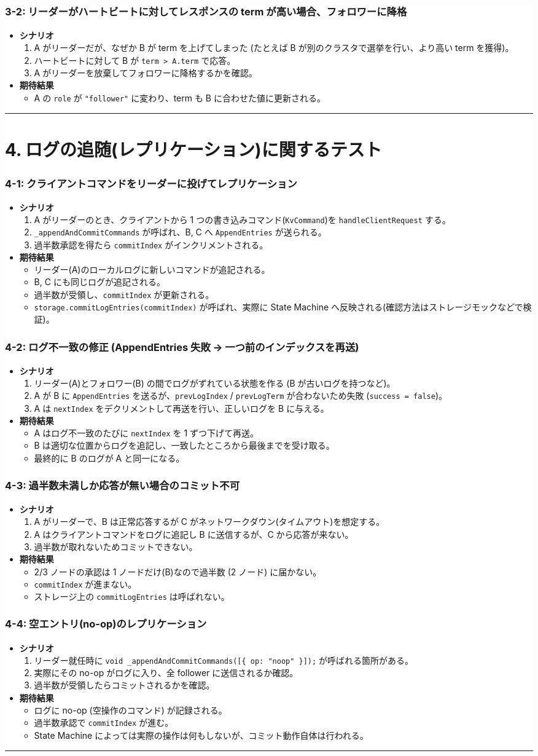 ### 3-2: リーダーがハートビートに対してレスポンスの term が高い場合、フォロワーに降格

- **シナリオ**
  1. A がリーダーだが、なぜか B が term を上げてしまった (たとえば B が別のクラスタで選挙を行い、より高い term を獲得)。
  2. ハートビートに対して B が `term > A.term` で応答。
  3. A がリーダーを放棄してフォロワーに降格するかを確認。
- **期待結果**
  - A の `role` が `"follower"` に変わり、term も B に合わせた値に更新される。

---

# 4. ログの追随(レプリケーション)に関するテスト

### 4-1: クライアントコマンドをリーダーに投げてレプリケーション

- **シナリオ**
  1. A がリーダーのとき、クライアントから 1 つの書き込みコマンド(`KvCommand`)を `handleClientRequest` する。
  2. `_appendAndCommitCommands` が呼ばれ、B, C へ `AppendEntries` が送られる。
  3. 過半数承認を得たら `commitIndex` がインクリメントされる。
- **期待結果**
  - リーダー(A)のローカルログに新しいコマンドが追記される。
  - B, C にも同じログが追記される。
  - 過半数が受領し、`commitIndex` が更新される。
  - `storage.commitLogEntries(commitIndex)` が呼ばれ、実際に State Machine へ反映される(確認方法はストレージモックなどで検証)。

### 4-2: ログ不一致の修正 (AppendEntries 失敗 → 一つ前のインデックスを再送)

- **シナリオ**
  1. リーダー(A)とフォロワー(B) の間でログがずれている状態を作る (B が古いログを持つなど)。
  2. A が B に `AppendEntries` を送るが、`prevLogIndex` / `prevLogTerm` が合わないため失敗 (`success = false`)。
  3. A は `nextIndex` をデクリメントして再送を行い、正しいログを B に与える。
- **期待結果**
  - A はログ不一致のたびに `nextIndex` を 1 ずつ下げて再送。
  - B は適切な位置からログを追記し、一致したところから最後までを受け取る。
  - 最終的に B のログが A と同一になる。

### 4-3: 過半数未満しか応答が無い場合のコミット不可

- **シナリオ**
  1. A がリーダーで、B は正常応答するが C がネットワークダウン(タイムアウト)を想定する。
  2. A はクライアントコマンドをログに追記し B に送信するが、C から応答が来ない。
  3. 過半数が取れないためコミットできない。
- **期待結果**
  - 2/3 ノードの承認は 1 ノードだけ(B)なので過半数 (2 ノード) に届かない。
  - `commitIndex` が進まない。
  - ストレージ上の `commitLogEntries` は呼ばれない。

### 4-4: 空エントリ(no-op)のレプリケーション

- **シナリオ**
  1. リーダー就任時に `void _appendAndCommitCommands([{ op: "noop" }]);` が呼ばれる箇所がある。
  2. 実際にその no-op がログに入り、全 follower に送信されるか確認。
  3. 過半数が受領したらコミットされるかを確認。
- **期待結果**
  - ログに no-op (空操作のコマンド) が記録される。
  - 過半数承認で `commitIndex` が進む。
  - State Machine によっては実際の操作は何もしないが、コミット動作自体は行われる。

---